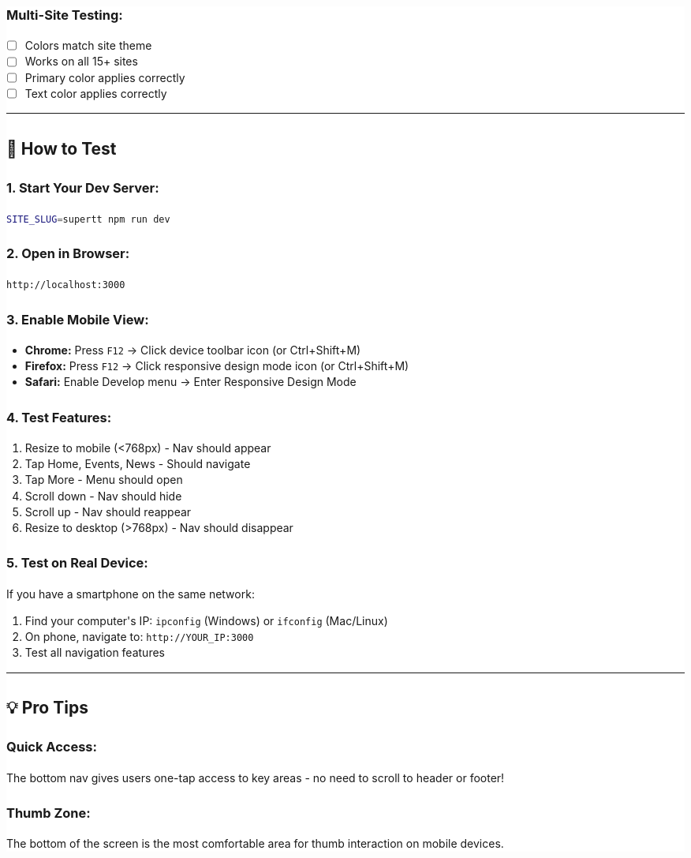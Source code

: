 ### **Multi-Site Testing:**
- [ ] Colors match site theme
- [ ] Works on all 15+ sites
- [ ] Primary color applies correctly
- [ ] Text color applies correctly

---

## 🚀 **How to Test**

### **1. Start Your Dev Server:**
```bash
SITE_SLUG=supertt npm run dev
```

### **2. Open in Browser:**
```
http://localhost:3000
```

### **3. Enable Mobile View:**
- **Chrome:** Press `F12` → Click device toolbar icon (or Ctrl+Shift+M)
- **Firefox:** Press `F12` → Click responsive design mode icon (or Ctrl+Shift+M)
- **Safari:** Enable Develop menu → Enter Responsive Design Mode

### **4. Test Features:**
1. Resize to mobile (<768px) - Nav should appear
2. Tap Home, Events, News - Should navigate
3. Tap More - Menu should open
4. Scroll down - Nav should hide
5. Scroll up - Nav should reappear
6. Resize to desktop (>768px) - Nav should disappear

### **5. Test on Real Device:**
If you have a smartphone on the same network:
1. Find your computer's IP: `ipconfig` (Windows) or `ifconfig` (Mac/Linux)
2. On phone, navigate to: `http://YOUR_IP:3000`
3. Test all navigation features

---

## 💡 **Pro Tips**

### **Quick Access:**
The bottom nav gives users one-tap access to key areas - no need to scroll to header or footer!

### **Thumb Zone:**
The bottom of the screen is the most comfortable area for thumb interaction on mobile devices.
